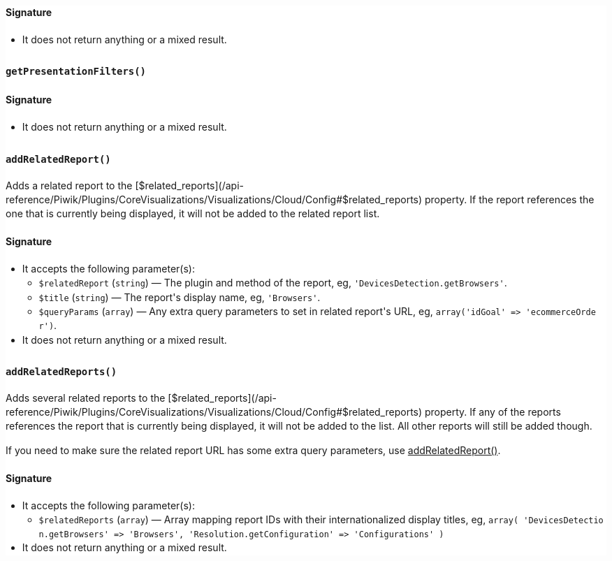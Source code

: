 #### Signature

- It does not return anything or a mixed result.

<a name="getpresentationfilters" id="getpresentationfilters"></a>
<a name="getPresentationFilters" id="getPresentationFilters"></a>
### `getPresentationFilters()`

#### Signature

- It does not return anything or a mixed result.

<a name="addrelatedreport" id="addrelatedreport"></a>
<a name="addRelatedReport" id="addRelatedReport"></a>
### `addRelatedReport()`

Adds a related report to the [$related_reports](/api-reference/Piwik/Plugins/CoreVisualizations/Visualizations/Cloud/Config#$related_reports) property. If the report
references the one that is currently being displayed, it will not be added to the related
report list.

#### Signature

-  It accepts the following parameter(s):
    - `$relatedReport` (`string`) &mdash;
       The plugin and method of the report, eg, `'DevicesDetection.getBrowsers'`.
    - `$title` (`string`) &mdash;
       The report's display name, eg, `'Browsers'`.
    - `$queryParams` (`array`) &mdash;
       Any extra query parameters to set in related report's URL, eg, `array('idGoal' => 'ecommerceOrder')`.
- It does not return anything or a mixed result.

<a name="addrelatedreports" id="addrelatedreports"></a>
<a name="addRelatedReports" id="addRelatedReports"></a>
### `addRelatedReports()`

Adds several related reports to the [$related_reports](/api-reference/Piwik/Plugins/CoreVisualizations/Visualizations/Cloud/Config#$related_reports) property. If
any of the reports references the report that is currently being displayed, it will not
be added to the list. All other reports will still be added though.

If you need to make sure the related report URL has some extra query parameters,
use [addRelatedReport()](/api-reference/Piwik/Plugins/CoreVisualizations/Visualizations/Cloud/Config#addrelatedreport).

#### Signature

-  It accepts the following parameter(s):
    - `$relatedReports` (`array`) &mdash;
       Array mapping report IDs with their internationalized display titles, eg, ``` array( 'DevicesDetection.getBrowsers' => 'Browsers', 'Resolution.getConfiguration' => 'Configurations' ) ```
- It does not return anything or a mixed result.
